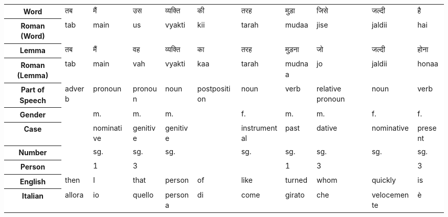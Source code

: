 <table>
<tr><th>Word</th><td>तब</td><td>मैं</td><td>उस</td><td>व्यक्ति</td><td>की</td><td>तरह</td><td>मुड़ा</td><td>जिसे</td><td>जल्दी</td><td>है</td></tr>
<tr><th>Roman (Word)</th><td>tab</td><td>main</td><td>us</td><td>vyakti</td><td>kii</td><td>tarah</td><td>mudaa</td><td>jise</td><td>jaldii</td><td>hai</td></tr>
<tr><th>Lemma</th><td>तब</td><td>मैं</td><td>वह</td><td>व्यक्ति</td><td>का</td><td>तरह</td><td>मुड़ना</td><td>जो</td><td>जल्दी</td><td>होना</td></tr>
<tr><th>Roman (Lemma)</th><td>tab</td><td>main</td><td>vah</td><td>vyakti</td><td>kaa</td><td>tarah</td><td>mudnaa</td><td>jo</td><td>jaldii</td><td>honaa</td></tr>
<tr><th>Part of Speech</th><td>adverb</td><td>pronoun</td><td>pronoun</td><td>noun</td><td>postposition</td><td>noun</td><td>verb</td><td>relative pronoun</td><td>noun</td><td>verb</td></tr>
<tr><th>Gender</th><td></td><td>m.</td><td>m.</td><td>m.</td><td></td><td>f.</td><td>m.</td><td>m.</td><td>f.</td><td>f.</td></tr>
<tr><th>Case</th><td></td><td>nominative</td><td>genitive</td><td>genitive</td><td></td><td>instrumental</td><td>past</td><td>dative</td><td>nominative</td><td>present</td></tr>
<tr><th>Number</th><td></td><td>sg.</td><td>sg.</td><td>sg.</td><td></td><td>sg.</td><td>sg.</td><td>sg.</td><td>sg.</td><td>sg.</td></tr>
<tr><th>Person</th><td></td><td>1</td><td>3</td><td></td><td></td><td></td><td>1</td><td>3</td><td></td><td>3</td></tr>
<tr><th>English</th><td>then</td><td>I</td><td>that</td><td>person</td><td>of</td><td>like</td><td>turned</td><td>whom</td><td>quickly</td><td>is</td></tr>
<tr><th>Italian</th><td>allora</td><td>io</td><td>quello</td><td>persona</td><td>di</td><td>come</td><td>girato</td><td>che</td><td>velocemente</td><td>è</td></tr>
